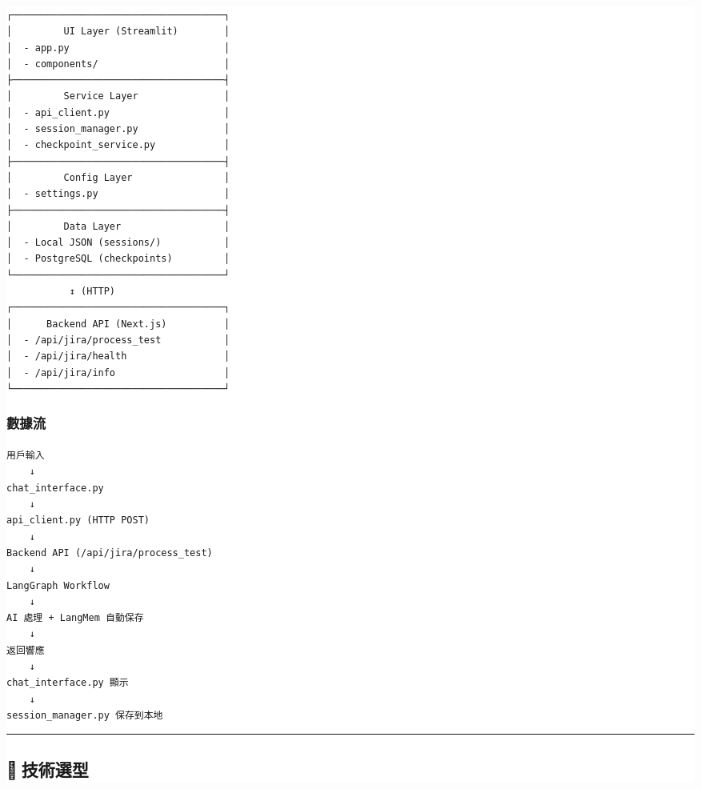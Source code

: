 ```
┌─────────────────────────────────────┐
│         UI Layer (Streamlit)        │
│  - app.py                           │
│  - components/                      │
├─────────────────────────────────────┤
│         Service Layer               │
│  - api_client.py                    │
│  - session_manager.py               │
│  - checkpoint_service.py            │
├─────────────────────────────────────┤
│         Config Layer                │
│  - settings.py                      │
├─────────────────────────────────────┤
│         Data Layer                  │
│  - Local JSON (sessions/)           │
│  - PostgreSQL (checkpoints)         │
└─────────────────────────────────────┘
           ↕️ (HTTP)
┌─────────────────────────────────────┐
│      Backend API (Next.js)          │
│  - /api/jira/process_test           │
│  - /api/jira/health                 │
│  - /api/jira/info                   │
└─────────────────────────────────────┘
```

### 數據流

```
用戶輸入
    ↓
chat_interface.py
    ↓
api_client.py (HTTP POST)
    ↓
Backend API (/api/jira/process_test)
    ↓
LangGraph Workflow
    ↓
AI 處理 + LangMem 自動保存
    ↓
返回響應
    ↓
chat_interface.py 顯示
    ↓
session_manager.py 保存到本地
```

---

## 🔧 技術選型
